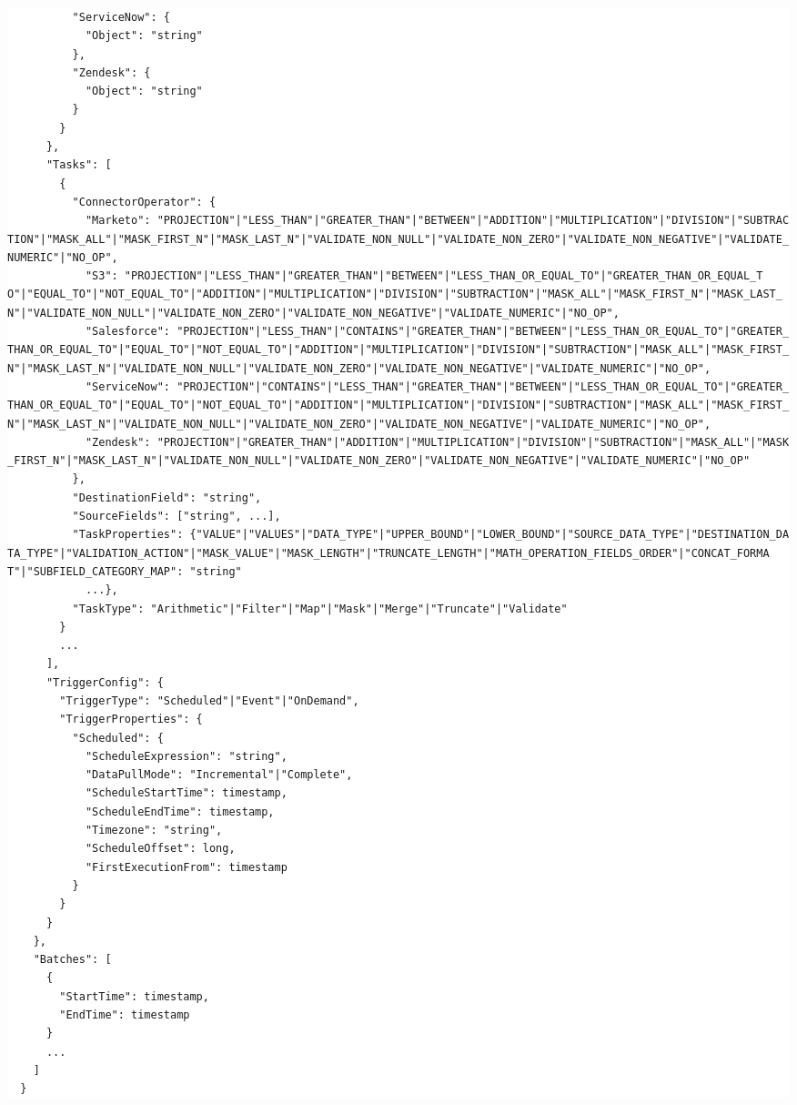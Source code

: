 ```
          "ServiceNow": {
            "Object": "string"
          },
          "Zendesk": {
            "Object": "string"
          }
        }
      },
      "Tasks": [
        {
          "ConnectorOperator": {
            "Marketo": "PROJECTION"|"LESS_THAN"|"GREATER_THAN"|"BETWEEN"|"ADDITION"|"MULTIPLICATION"|"DIVISION"|"SUBTRACTION"|"MASK_ALL"|"MASK_FIRST_N"|"MASK_LAST_N"|"VALIDATE_NON_NULL"|"VALIDATE_NON_ZERO"|"VALIDATE_NON_NEGATIVE"|"VALIDATE_NUMERIC"|"NO_OP",
            "S3": "PROJECTION"|"LESS_THAN"|"GREATER_THAN"|"BETWEEN"|"LESS_THAN_OR_EQUAL_TO"|"GREATER_THAN_OR_EQUAL_TO"|"EQUAL_TO"|"NOT_EQUAL_TO"|"ADDITION"|"MULTIPLICATION"|"DIVISION"|"SUBTRACTION"|"MASK_ALL"|"MASK_FIRST_N"|"MASK_LAST_N"|"VALIDATE_NON_NULL"|"VALIDATE_NON_ZERO"|"VALIDATE_NON_NEGATIVE"|"VALIDATE_NUMERIC"|"NO_OP",
            "Salesforce": "PROJECTION"|"LESS_THAN"|"CONTAINS"|"GREATER_THAN"|"BETWEEN"|"LESS_THAN_OR_EQUAL_TO"|"GREATER_THAN_OR_EQUAL_TO"|"EQUAL_TO"|"NOT_EQUAL_TO"|"ADDITION"|"MULTIPLICATION"|"DIVISION"|"SUBTRACTION"|"MASK_ALL"|"MASK_FIRST_N"|"MASK_LAST_N"|"VALIDATE_NON_NULL"|"VALIDATE_NON_ZERO"|"VALIDATE_NON_NEGATIVE"|"VALIDATE_NUMERIC"|"NO_OP",
            "ServiceNow": "PROJECTION"|"CONTAINS"|"LESS_THAN"|"GREATER_THAN"|"BETWEEN"|"LESS_THAN_OR_EQUAL_TO"|"GREATER_THAN_OR_EQUAL_TO"|"EQUAL_TO"|"NOT_EQUAL_TO"|"ADDITION"|"MULTIPLICATION"|"DIVISION"|"SUBTRACTION"|"MASK_ALL"|"MASK_FIRST_N"|"MASK_LAST_N"|"VALIDATE_NON_NULL"|"VALIDATE_NON_ZERO"|"VALIDATE_NON_NEGATIVE"|"VALIDATE_NUMERIC"|"NO_OP",
            "Zendesk": "PROJECTION"|"GREATER_THAN"|"ADDITION"|"MULTIPLICATION"|"DIVISION"|"SUBTRACTION"|"MASK_ALL"|"MASK_FIRST_N"|"MASK_LAST_N"|"VALIDATE_NON_NULL"|"VALIDATE_NON_ZERO"|"VALIDATE_NON_NEGATIVE"|"VALIDATE_NUMERIC"|"NO_OP"
          },
          "DestinationField": "string",
          "SourceFields": ["string", ...],
          "TaskProperties": {"VALUE"|"VALUES"|"DATA_TYPE"|"UPPER_BOUND"|"LOWER_BOUND"|"SOURCE_DATA_TYPE"|"DESTINATION_DATA_TYPE"|"VALIDATION_ACTION"|"MASK_VALUE"|"MASK_LENGTH"|"TRUNCATE_LENGTH"|"MATH_OPERATION_FIELDS_ORDER"|"CONCAT_FORMAT"|"SUBFIELD_CATEGORY_MAP": "string"
            ...},
          "TaskType": "Arithmetic"|"Filter"|"Map"|"Mask"|"Merge"|"Truncate"|"Validate"
        }
        ...
      ],
      "TriggerConfig": {
        "TriggerType": "Scheduled"|"Event"|"OnDemand",
        "TriggerProperties": {
          "Scheduled": {
            "ScheduleExpression": "string",
            "DataPullMode": "Incremental"|"Complete",
            "ScheduleStartTime": timestamp,
            "ScheduleEndTime": timestamp,
            "Timezone": "string",
            "ScheduleOffset": long,
            "FirstExecutionFrom": timestamp
          }
        }
      }
    },
    "Batches": [
      {
        "StartTime": timestamp,
        "EndTime": timestamp
      }
      ...
    ]
  }
```